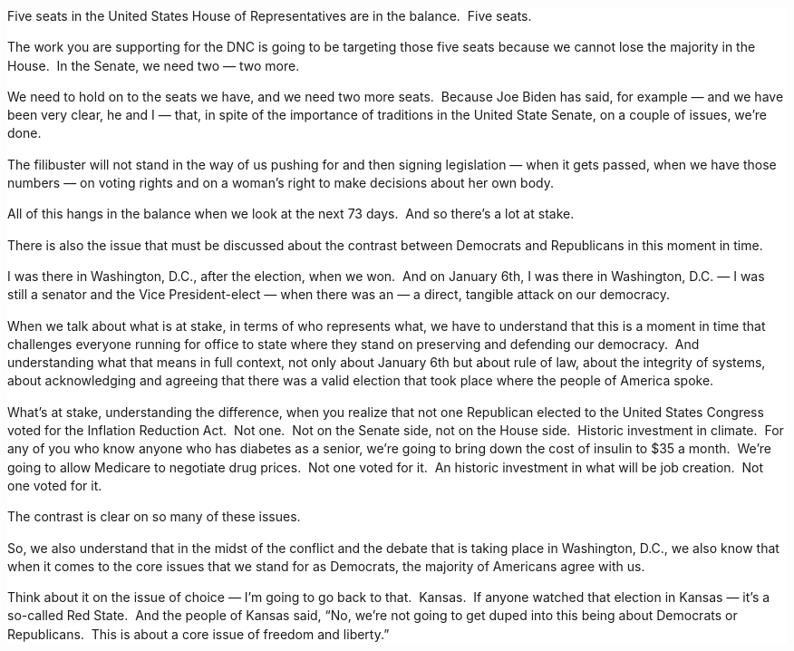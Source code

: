 Five seats in the United States House of Representatives are in the
balance.  Five seats.  
  
The work you are supporting for the DNC is going to be targeting those
five seats because we cannot lose the majority in the House.  In the
Senate, we need two — two more.  
  
We need to hold on to the seats we have, and we need two more seats. 
Because Joe Biden has said, for example — and we have been very clear,
he and I — that, in spite of the importance of traditions in the United
State Senate, on a couple of issues, we’re done.  
  
The filibuster will not stand in the way of us pushing for and then
signing legislation — when it gets passed, when we have those numbers —
on voting rights and on a woman’s right to make decisions about her own
body.  
  
All of this hangs in the balance when we look at the next 73 days.  And
so there’s a lot at stake.  
  
There is also the issue that must be discussed about the contrast
between Democrats and Republicans in this moment in time.  
  
I was there in Washington, D.C., after the election, when we won.  And
on January 6th, I was there in Washington, D.C. — I was still a senator
and the Vice President-elect — when there was an — a direct, tangible
attack on our democracy.  
  
When we talk about what is at stake, in terms of who represents what, we
have to understand that this is a moment in time that challenges
everyone running for office to state where they stand on preserving and
defending our democracy.  And understanding what that means in full
context, not only about January 6th but about rule of law, about the
integrity of systems, about acknowledging and agreeing that there was a
valid election that took place where the people of America spoke.  
  
What’s at stake, understanding the difference, when you realize that not
one Republican elected to the United States Congress voted for the
Inflation Reduction Act.  Not one.  Not on the Senate side, not on the
House side.  Historic investment in climate.  For any of you who know
anyone who has diabetes as a senior, we’re going to bring down the cost
of insulin to $35 a month.  We’re going to allow Medicare to negotiate
drug prices.  Not one voted for it.  An historic investment in what will
be job creation.  Not one voted for it.  
  
The contrast is clear on so many of these issues.  
  
So, we also understand that in the midst of the conflict and the debate
that is taking place in Washington, D.C., we also know that when it
comes to the core issues that we stand for as Democrats, the majority of
Americans agree with us.  
  
Think about it on the issue of choice — I’m going to go back to that. 
Kansas.  If anyone watched that election in Kansas — it’s a so-called
Red State.  And the people of Kansas said, “No, we’re not going to get
duped into this being about Democrats or Republicans.  This is about a
core issue of freedom and liberty.”  
  